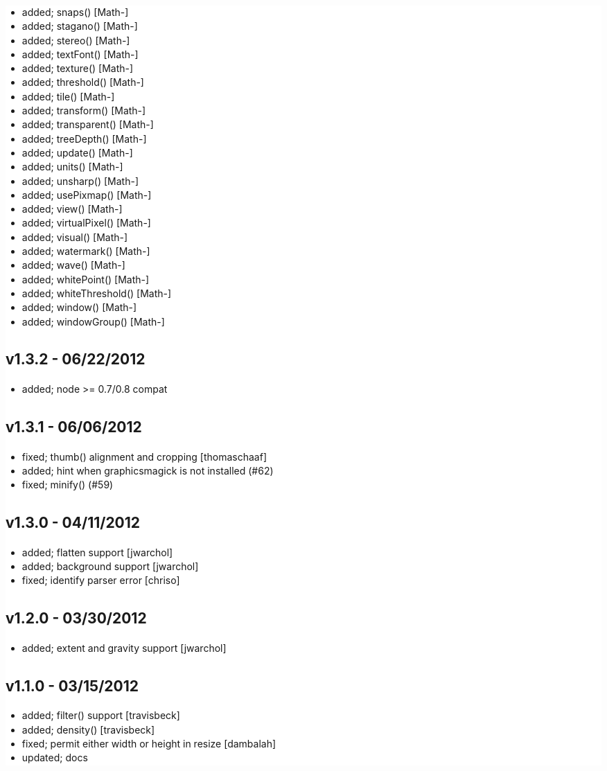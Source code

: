   * added; snaps() [Math-]
  * added; stagano() [Math-]
  * added; stereo() [Math-]
  * added; textFont() [Math-]
  * added; texture() [Math-]
  * added; threshold() [Math-]
  * added; tile() [Math-]
  * added; transform() [Math-]
  * added; transparent() [Math-]
  * added; treeDepth() [Math-]
  * added; update() [Math-]
  * added; units() [Math-]
  * added; unsharp() [Math-]
  * added; usePixmap() [Math-]
  * added; view() [Math-]
  * added; virtualPixel() [Math-]
  * added; visual() [Math-]
  * added; watermark() [Math-]
  * added; wave() [Math-]
  * added; whitePoint() [Math-]
  * added; whiteThreshold() [Math-]
  * added; window() [Math-]
  * added; windowGroup() [Math-]

## v1.3.2 - 06/22/2012

  * added; node >= 0.7/0.8 compat

## v1.3.1 - 06/06/2012

  * fixed; thumb() alignment and cropping [thomaschaaf]
  * added; hint when graphicsmagick is not installed (#62)
  * fixed; minify() (#59)

## v1.3.0 - 04/11/2012

  * added; flatten support [jwarchol]
  * added; background support [jwarchol]
  * fixed; identify parser error [chriso]

## v1.2.0 - 03/30/2012

  * added; extent and gravity support [jwarchol]

## v1.1.0 - 03/15/2012

  * added; filter() support [travisbeck]
  * added; density() [travisbeck]
  * fixed; permit either width or height in resize [dambalah]
  * updated; docs
